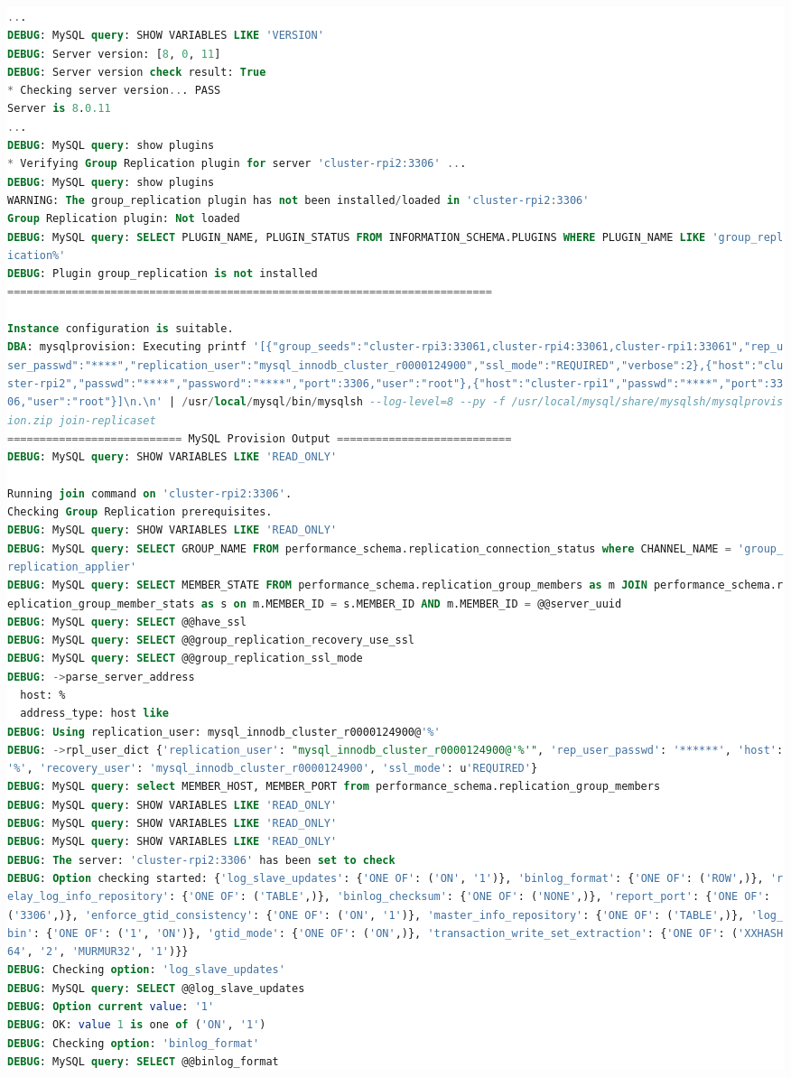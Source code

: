 ```sql
...
DEBUG: MySQL query: SHOW VARIABLES LIKE 'VERSION'
DEBUG: Server version: [8, 0, 11]
DEBUG: Server version check result: True
* Checking server version... PASS
Server is 8.0.11
...
DEBUG: MySQL query: show plugins
* Verifying Group Replication plugin for server 'cluster-rpi2:3306' ...
DEBUG: MySQL query: show plugins
WARNING: The group_replication plugin has not been installed/loaded in 'cluster-rpi2:3306'
Group Replication plugin: Not loaded
DEBUG: MySQL query: SELECT PLUGIN_NAME, PLUGIN_STATUS FROM INFORMATION_SCHEMA.PLUGINS WHERE PLUGIN_NAME LIKE 'group_replication%'
DEBUG: Plugin group_replication is not installed
===========================================================================

Instance configuration is suitable.
DBA: mysqlprovision: Executing printf '[{"group_seeds":"cluster-rpi3:33061,cluster-rpi4:33061,cluster-rpi1:33061","rep_user_passwd":"****","replication_user":"mysql_innodb_cluster_r0000124900","ssl_mode":"REQUIRED","verbose":2},{"host":"cluster-rpi2","passwd":"****","password":"****","port":3306,"user":"root"},{"host":"cluster-rpi1","passwd":"****","port":3306,"user":"root"}]\n.\n' | /usr/local/mysql/bin/mysqlsh --log-level=8 --py -f /usr/local/mysql/share/mysqlsh/mysqlprovision.zip join-replicaset
=========================== MySQL Provision Output ===========================
DEBUG: MySQL query: SHOW VARIABLES LIKE 'READ_ONLY'

Running join command on 'cluster-rpi2:3306'.
Checking Group Replication prerequisites.
DEBUG: MySQL query: SHOW VARIABLES LIKE 'READ_ONLY'
DEBUG: MySQL query: SELECT GROUP_NAME FROM performance_schema.replication_connection_status where CHANNEL_NAME = 'group_replication_applier'
DEBUG: MySQL query: SELECT MEMBER_STATE FROM performance_schema.replication_group_members as m JOIN performance_schema.replication_group_member_stats as s on m.MEMBER_ID = s.MEMBER_ID AND m.MEMBER_ID = @@server_uuid
DEBUG: MySQL query: SELECT @@have_ssl
DEBUG: MySQL query: SELECT @@group_replication_recovery_use_ssl
DEBUG: MySQL query: SELECT @@group_replication_ssl_mode
DEBUG: ->parse_server_address
  host: %
  address_type: host like
DEBUG: Using replication_user: mysql_innodb_cluster_r0000124900@'%'
DEBUG: ->rpl_user_dict {'replication_user': "mysql_innodb_cluster_r0000124900@'%'", 'rep_user_passwd': '******', 'host': '%', 'recovery_user': 'mysql_innodb_cluster_r0000124900', 'ssl_mode': u'REQUIRED'}
DEBUG: MySQL query: select MEMBER_HOST, MEMBER_PORT from performance_schema.replication_group_members
DEBUG: MySQL query: SHOW VARIABLES LIKE 'READ_ONLY'
DEBUG: MySQL query: SHOW VARIABLES LIKE 'READ_ONLY'
DEBUG: MySQL query: SHOW VARIABLES LIKE 'READ_ONLY'
DEBUG: The server: 'cluster-rpi2:3306' has been set to check
DEBUG: Option checking started: {'log_slave_updates': {'ONE OF': ('ON', '1')}, 'binlog_format': {'ONE OF': ('ROW',)}, 'relay_log_info_repository': {'ONE OF': ('TABLE',)}, 'binlog_checksum': {'ONE OF': ('NONE',)}, 'report_port': {'ONE OF': ('3306',)}, 'enforce_gtid_consistency': {'ONE OF': ('ON', '1')}, 'master_info_repository': {'ONE OF': ('TABLE',)}, 'log_bin': {'ONE OF': ('1', 'ON')}, 'gtid_mode': {'ONE OF': ('ON',)}, 'transaction_write_set_extraction': {'ONE OF': ('XXHASH64', '2', 'MURMUR32', '1')}}
DEBUG: Checking option: 'log_slave_updates'
DEBUG: MySQL query: SELECT @@log_slave_updates
DEBUG: Option current value: '1'
DEBUG: OK: value 1 is one of ('ON', '1')
DEBUG: Checking option: 'binlog_format'
DEBUG: MySQL query: SELECT @@binlog_format
```